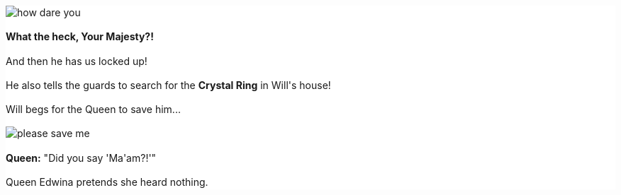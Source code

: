 <img src="https://i.imgur.com/bDjukf8.png" alt="how dare you" width="360" height="270" id="liveblog" />

**What the heck, Your Majesty?!**

And then he has us locked up!

He also tells the guards to search for the **Crystal Ring** in Will's house!

Will begs for the Queen to save him...

<img src="https://i.imgur.com/QWPvLBA.png" alt="please save me" width="360" height="270" id="liveblog" />

**Queen:** "Did you say 'Ma'am?!'"

Queen Edwina pretends she heard nothing.